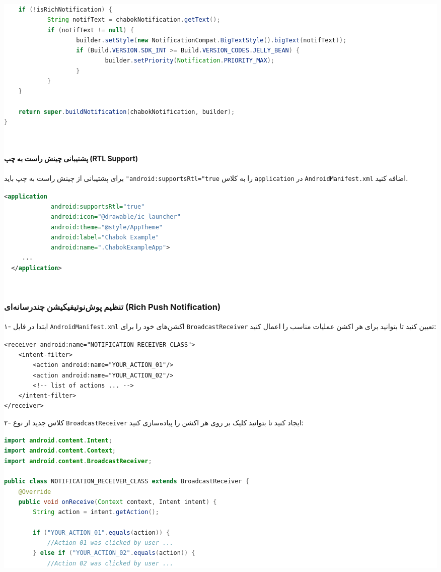 ```java
	if (!isRichNotification) {
        	String notifText = chabokNotification.getText();
        	if (notifText != null) {
                	builder.setStyle(new NotificationCompat.BigTextStyle().bigText(notifText));
                	if (Build.VERSION.SDK_INT >= Build.VERSION_CODES.JELLY_BEAN) {
                        	builder.setPriority(Notification.PRIORITY_MAX);
                	}
        	}
	}
	
	return super.buildNotification(chabokNotification, builder);
}
```

<Br>

#### پشتیبانی چینش راست به چپ (RTL Support)

برای پشتیبانی از چینش راست به چپ باید `"android:supportsRtl="true` را به کلاس ‍‍`application` در `AndroidManifest.xml` اضافه کنید.

```xml
<application
             android:supportsRtl="true"
             android:icon="@drawable/ic_launcher"
             android:theme="@style/AppTheme"
             android:label="Chabok Example"
             android:name=".ChabokExampleApp">
     ...
  </application>
```

<Br>

### تنظیم پوش‌نوتیفیکیشن چندرسانه‌ای (Rich Push Notification)

۱- ابتدا در فایل `AndroidManifest.xml` اکشن‌های خود را برای `‌BroadcastReceiver` تعیین کنید تا بتوانید برای هر اکشن عملیات مناسب را اعمال کنید:

```markup
<receiver android:name="NOTIFICATION_RECEIVER_CLASS">  
	<intent-filter> 
		<action android:name="YOUR_ACTION_01"/>  
		<action android:name="YOUR_ACTION_02"/> 
		<!-- list of actions ... -->
	</intent-filter>
</receiver>
```

۲- کلاس جدید از نوع `BroadcastReceiver` ایجاد کنید تا بتوانید کلیک بر روی هر اکشن را پیاده‌سازی کنید:

```java
import android.content.Intent;  
import android.content.Context;  
import android.content.BroadcastReceiver;  
  
public class NOTIFICATION_RECEIVER_CLASS extends BroadcastReceiver {  
    @Override  
    public void onReceive(Context context, Intent intent) {  
        String action = intent.getAction();  
	
        if ("YOUR_ACTION_01".equals(action)) {  
            //Action 01 was clicked by user ...  
        } else if ("YOUR_ACTION_02".equals(action)) {  
            //Action 02 was clicked by user ...
```